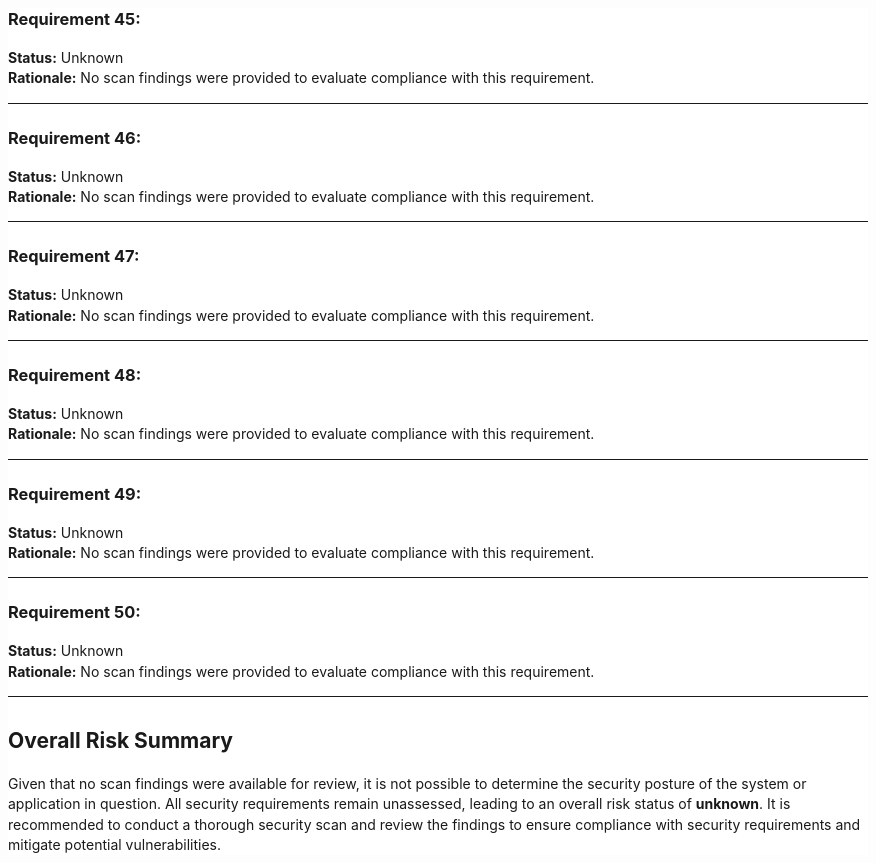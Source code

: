 
### Requirement 45: 
**Status:** Unknown  
**Rationale:** No scan findings were provided to evaluate compliance with this requirement.

---

### Requirement 46: 
**Status:** Unknown  
**Rationale:** No scan findings were provided to evaluate compliance with this requirement.

---

### Requirement 47: 
**Status:** Unknown  
**Rationale:** No scan findings were provided to evaluate compliance with this requirement.

---

### Requirement 48: 
**Status:** Unknown  
**Rationale:** No scan findings were provided to evaluate compliance with this requirement.

---

### Requirement 49: 
**Status:** Unknown  
**Rationale:** No scan findings were provided to evaluate compliance with this requirement.

---

### Requirement 50: 
**Status:** Unknown  
**Rationale:** No scan findings were provided to evaluate compliance with this requirement.

---

## Overall Risk Summary

Given that no scan findings were available for review, it is not possible to determine the security posture of the system or application in question. All security requirements remain unassessed, leading to an overall risk status of **unknown**. It is recommended to conduct a thorough security scan and review the findings to ensure compliance with security requirements and mitigate potential vulnerabilities.